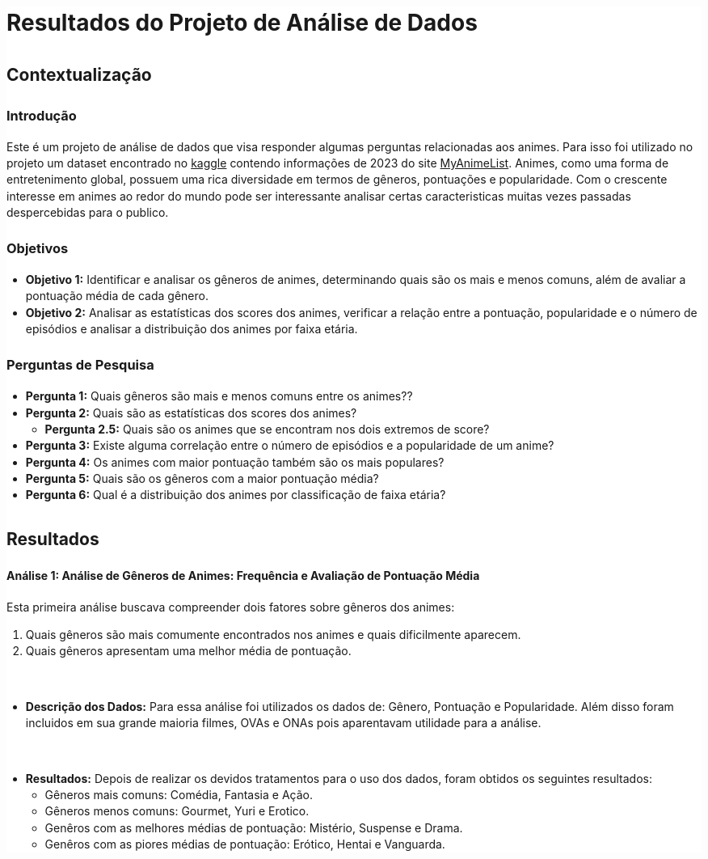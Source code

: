 # Resultados do Projeto de Análise de Dados

## Contextualização

### Introdução
Este é um projeto de análise de dados que visa responder algumas perguntas relacionadas aos animes. Para isso foi utilizado no projeto um dataset encontrado no [kaggle](https://www.kaggle.com/datasets/dbdmobile/myanimelist-dataset/data "Dataset") contendo informações de 2023 do site [MyAnimeList](https://myanimelist.net "MyAnimeList"). Animes, como uma forma de entretenimento global, possuem uma rica diversidade em termos de gêneros, pontuações e popularidade. Com o crescente interesse em animes ao redor do mundo pode ser interessante analisar certas caracteristicas muitas vezes passadas despercebidas para o publico.

### Objetivos
- **Objetivo 1:** Identificar e analisar os gêneros de animes, determinando quais são os mais e menos comuns, além de avaliar a pontuação média de cada gênero.
- **Objetivo 2:** Analisar as estatísticas dos scores dos animes, verificar a relação entre a pontuação, popularidade e o número de episódios e analisar a distribuição dos animes por faixa etária.

### Perguntas de Pesquisa
- **Pergunta 1:** Quais gêneros são mais e menos comuns entre os animes??
- **Pergunta 2:** Quais são as estatísticas dos scores dos animes?
  - **Pergunta 2.5:** Quais são os animes que se encontram nos dois extremos de score?
- **Pergunta 3:** Existe alguma correlação entre o número de episódios e a popularidade de um anime?
- **Pergunta 4:** Os animes com maior pontuação também são os mais populares?
- **Pergunta 5:** Quais são os gêneros com a maior pontuação média?
- **Pergunta 6:** Qual é a distribuição dos animes por classificação de faixa etária?

## Resultados

#### Análise 1: Análise de Gêneros de Animes: Frequência e Avaliação de Pontuação Média
Esta primeira análise buscava compreender dois fatores sobre gêneros dos animes:
1. Quais gêneros são mais comumente encontrados nos animes e quais dificilmente aparecem.
2. Quais gêneros apresentam uma melhor média de pontuação.
<br>

- **Descrição dos Dados:** Para essa análise foi utilizados os dados de: Gênero, Pontuação e Popularidade. Além disso foram incluidos em sua grande maioria filmes, OVAs e ONAs pois aparentavam utilidade para a análise.
<br>

- **Resultados:** Depois de realizar os devidos tratamentos para o uso dos dados, foram obtidos os seguintes resultados:
  - Gêneros mais comuns: Comédia, Fantasia e Ação.
  - Gêneros menos comuns: Gourmet, Yuri e Erotico.
  - Genêros com as melhores médias de pontuação: Mistério, Suspense e Drama.
  - Genêros com as piores médias de pontuação: Erótico, Hentai e Vanguarda.
